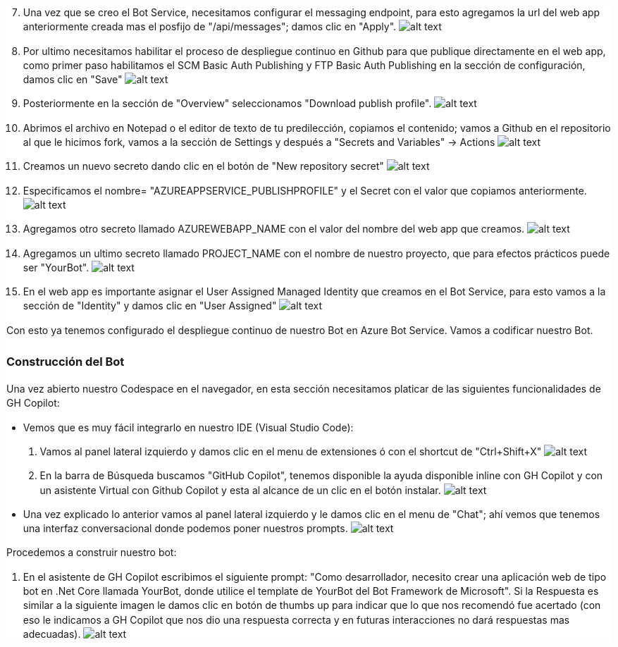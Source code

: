 7. Una vez que se creo el Bot Service, necesitamos configurar el messaging endpoint, para esto agregamos la url del web app anteriormente creada mas el posfijo de "/api/messages"; damos clic en "Apply". ![alt text](images/image-a39.png)

8. Por ultimo necesitamos habilitar el proceso de despliegue continuo en Github para que publique directamente en el web app, como primer paso habilitamos el SCM Basic Auth Publishing y FTP Basic Auth Publishing en la sección de configuración, damos clic en "Save" ![alt text](images/image-a40.png)

9. Posteriormente en la sección de "Overview" seleccionamos "Download publish profile". ![alt text](images/image-a41.png)

10. Abrimos el archivo en Notepad o el editor de texto de tu predilección, copiamos el contenido; vamos a Github en el repositorio al que le hicimos fork, vamos a la sección de Settings y después a "Secrets and Variables" -> Actions ![alt text](images/image-a42.png)

11. Creamos un nuevo secreto dando clic en el botón de "New repository secret" ![alt text](images/image-a43.png)

12. Especificamos el nombre= "AZUREAPPSERVICE_PUBLISHPROFILE" y el Secret con el valor que copiamos anteriormente.![alt text](images/image-a44.png)

13. Agregamos otro secreto llamado AZUREWEBAPP_NAME con el valor del nombre del web app que creamos. ![alt text](images/image-a45.png)

14. Agregamos un ultimo secreto llamado PROJECT_NAME con el nombre de nuestro proyecto, que para efectos prácticos puede ser "YourBot". ![alt text](images/image-a46.png)

15. En el web app es importante asignar el User Assigned Managed Identity que creamos en el Bot Service, para esto vamos a la sección de "Identity" y damos clic en "User Assigned" ![alt text](images/image-a47.png)

Con esto ya tenemos configurado el despliegue continuo de nuestro Bot en Azure Bot Service. Vamos a codificar nuestro Bot.

### Construcción del Bot

Una vez abierto nuestro Codespace en el navegador, en esta sección necesitamos platicar de las siguientes funcionalidades de GH Copilot: 

- Vemos que es muy fácil integrarlo en nuestro IDE (Visual Studio Code):
  1. Vamos al panel lateral izquierdo y damos clic en el menu de extensiones ó con el shortcut de "Ctrl+Shift+X" ![alt text](images/image-5.png)
  
  2. En la barra de Búsqueda buscamos "GitHub Copilot", tenemos disponible la ayuda disponible inline con GH Copilot y con un asistente Virtual con Github Copilot y esta al alcance de un clic en el botón instalar. ![alt text](images/image-6.png)
- Una vez explicado lo anterior vamos al panel lateral izquierdo y le damos clic en el menu de "Chat"; ahí vemos que tenemos una interfaz conversacional donde podemos poner nuestros prompts. ![alt text](images/image-7.png)

Procedemos a construir nuestro bot:

1. En el asistente de GH Copilot escribimos el siguiente prompt: "Como desarrollador, necesito crear una aplicación web de tipo bot en .Net Core llamada YourBot, donde utilice el template de YourBot del Bot Framework de Microsoft". Si la Respuesta es similar a la siguiente imagen le damos clic en botón de thumbs up para indicar que lo que nos recomendó fue acertado (con eso le indicamos a GH Copilot que nos dio una respuesta correcta y en futuras interacciones no dará respuestas mas adecuadas). ![alt text](images/image-8.png)
